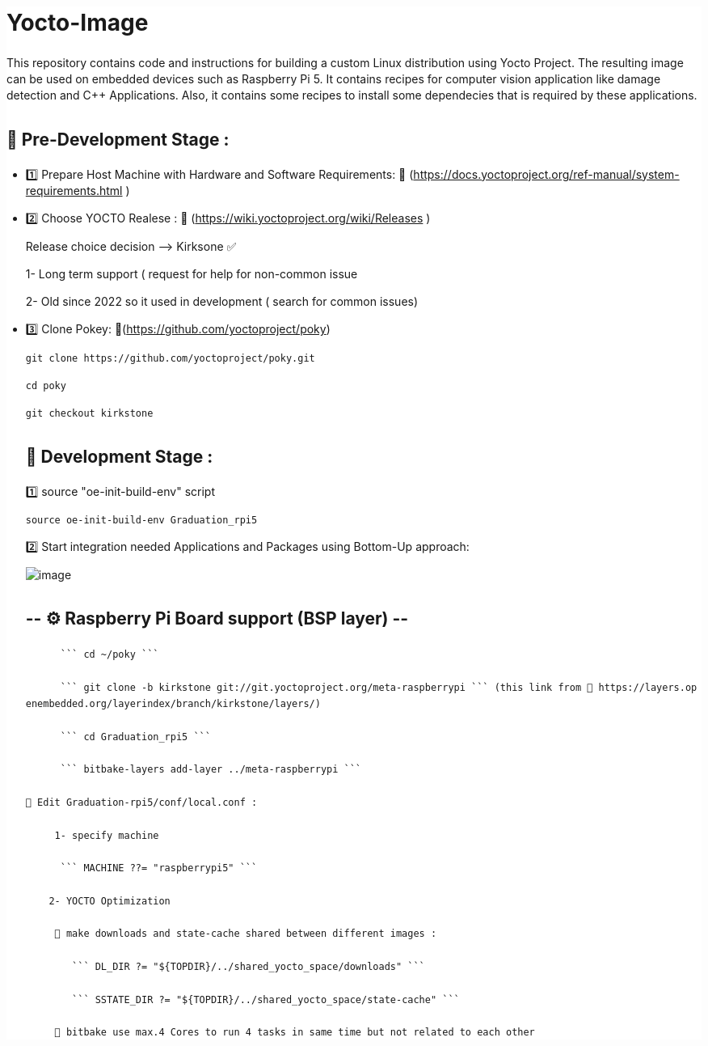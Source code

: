 # Yocto-Image  #

This repository contains code and instructions for building a custom Linux distribution using Yocto Project. The resulting image can be used on embedded devices such as Raspberry Pi 5. It contains recipes for computer vision application like damage detection and C++ Applications. Also, it contains some recipes to install some dependecies that is required by these applications.

## 📌 Pre-Development Stage :

- 1️⃣ Prepare Host Machine with Hardware and Software Requirements: 🔗 (https://docs.yoctoproject.org/ref-manual/system-requirements.html )

- 2️⃣ Choose YOCTO Realese : 🔗 (https://wiki.yoctoproject.org/wiki/Releases )
  
  Release choice decision --> Kirksone ✅
  
   1- Long term support ( request for help for non-common issue

   2- Old since 2022 so it used in development ( search for common issues)

- 3️⃣ Clone Pokey: 🔗(https://github.com/yoctoproject/poky)
  
  ```git clone https://github.com/yoctoproject/poky.git```
  
  ```cd poky```
  
  ```git checkout kirkstone```
  
  ## 📌 Development Stage :

  1️⃣ source "oe-init-build-env" script
 
    ```source oe-init-build-env Graduation_rpi5 ```

  2️⃣ Start integration needed Applications and Packages using Bottom-Up approach:

  ![image](https://github.com/user-attachments/assets/36ca6c7f-c206-46f8-8a98-c9b574222b69)

   
   ## -- ⚙️ Raspberry Pi Board support (BSP layer) --
  
            ``` cd ~/poky ```
  
            ``` git clone -b kirkstone git://git.yoctoproject.org/meta-raspberrypi ``` (this link from 🔗 https://layers.openembedded.org/layerindex/branch/kirkstone/layers/)

            ``` cd Graduation_rpi5 ```

            ``` bitbake-layers add-layer ../meta-raspberrypi ```
  
      📝 Edit Graduation-rpi5/conf/local.conf :

           1- specify machine 

            ``` MACHINE ??= "raspberrypi5" ```

          2- YOCTO Optimization

           📌 make downloads and state-cache shared between different images :
 
              ``` DL_DIR ?= "${TOPDIR}/../shared_yocto_space/downloads" ```

              ``` SSTATE_DIR ?= "${TOPDIR}/../shared_yocto_space/state-cache" ```
  
           📌 bitbake use max.4 Cores to run 4 tasks in same time but not related to each other
  ```